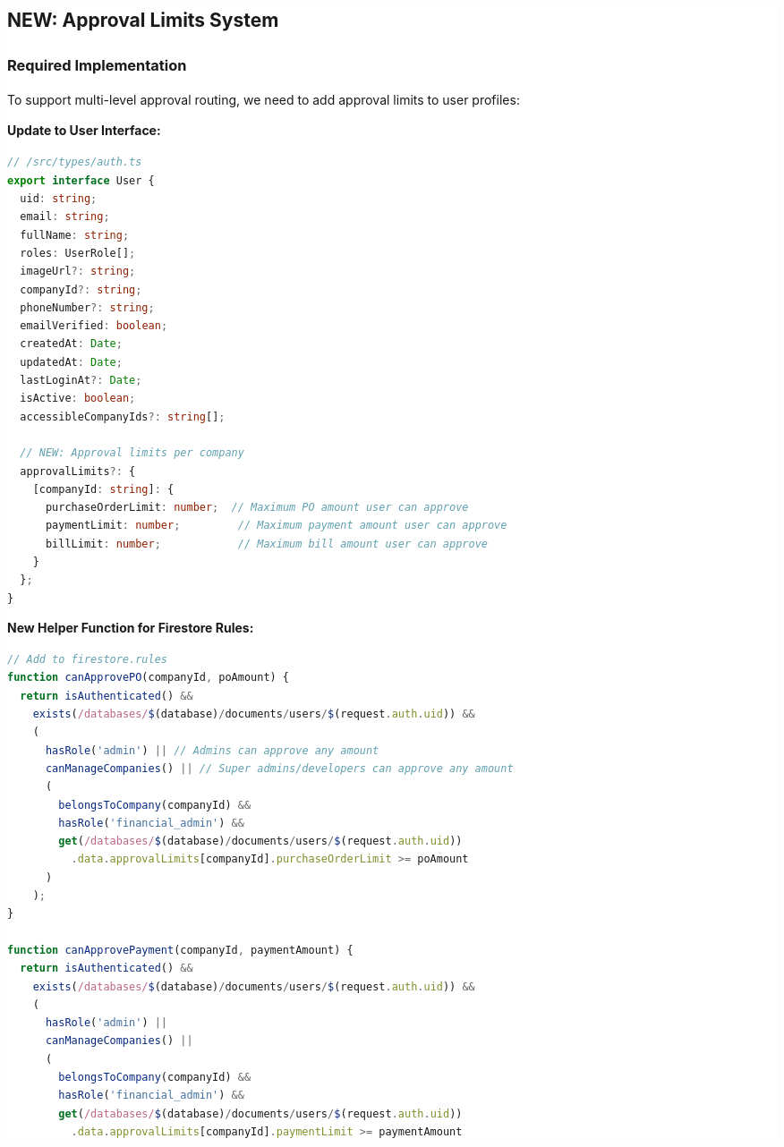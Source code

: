 ## NEW: Approval Limits System

### Required Implementation

To support multi-level approval routing, we need to add approval limits to user profiles:

**Update to User Interface:**
```typescript
// /src/types/auth.ts
export interface User {
  uid: string;
  email: string;
  fullName: string;
  roles: UserRole[];
  imageUrl?: string;
  companyId?: string;
  phoneNumber?: string;
  emailVerified: boolean;
  createdAt: Date;
  updatedAt: Date;
  lastLoginAt?: Date;
  isActive: boolean;
  accessibleCompanyIds?: string[];

  // NEW: Approval limits per company
  approvalLimits?: {
    [companyId: string]: {
      purchaseOrderLimit: number;  // Maximum PO amount user can approve
      paymentLimit: number;         // Maximum payment amount user can approve
      billLimit: number;            // Maximum bill amount user can approve
    }
  };
}
```

**New Helper Function for Firestore Rules:**
```javascript
// Add to firestore.rules
function canApprovePO(companyId, poAmount) {
  return isAuthenticated() &&
    exists(/databases/$(database)/documents/users/$(request.auth.uid)) &&
    (
      hasRole('admin') || // Admins can approve any amount
      canManageCompanies() || // Super admins/developers can approve any amount
      (
        belongsToCompany(companyId) &&
        hasRole('financial_admin') &&
        get(/databases/$(database)/documents/users/$(request.auth.uid))
          .data.approvalLimits[companyId].purchaseOrderLimit >= poAmount
      )
    );
}

function canApprovePayment(companyId, paymentAmount) {
  return isAuthenticated() &&
    exists(/databases/$(database)/documents/users/$(request.auth.uid)) &&
    (
      hasRole('admin') ||
      canManageCompanies() ||
      (
        belongsToCompany(companyId) &&
        hasRole('financial_admin') &&
        get(/databases/$(database)/documents/users/$(request.auth.uid))
          .data.approvalLimits[companyId].paymentLimit >= paymentAmount
```